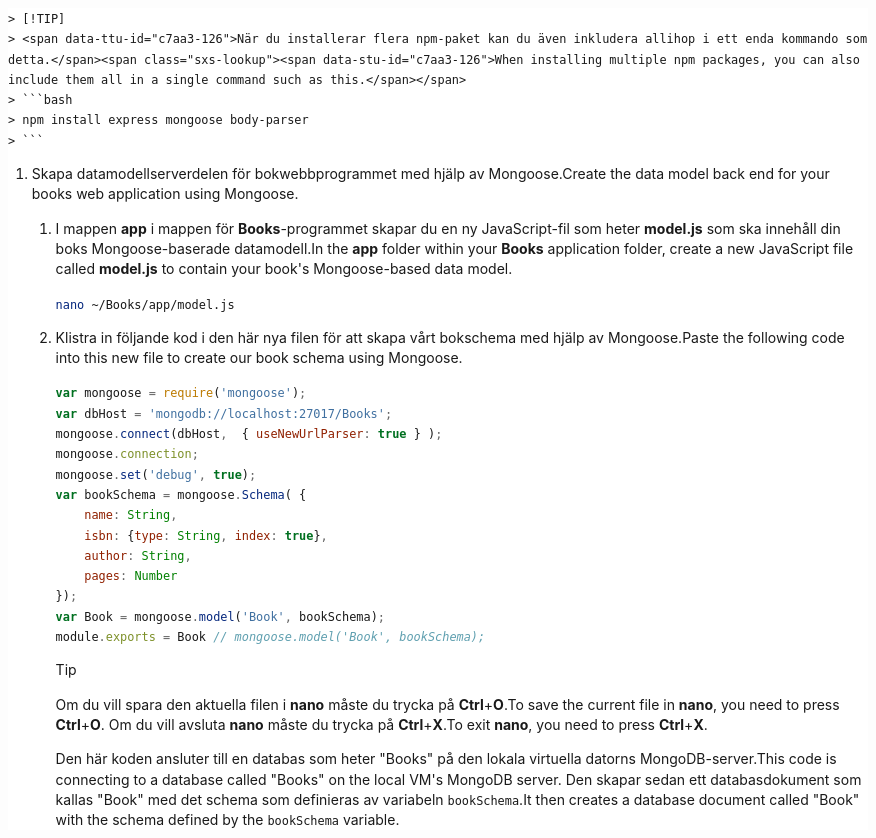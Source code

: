     > [!TIP]
    > <span data-ttu-id="c7aa3-126">När du installerar flera npm-paket kan du även inkludera allihop i ett enda kommando som detta.</span><span class="sxs-lookup"><span data-stu-id="c7aa3-126">When installing multiple npm packages, you can also include them all in a single command such as this.</span></span>
    > ```bash
    > npm install express mongoose body-parser
    > ```

1. <span data-ttu-id="c7aa3-127">Skapa datamodellserverdelen för bokwebbprogrammet med hjälp av Mongoose.</span><span class="sxs-lookup"><span data-stu-id="c7aa3-127">Create the data model back end for your books web application using Mongoose.</span></span>

    1. <span data-ttu-id="c7aa3-128">I mappen **app** i mappen för **Books**-programmet skapar du en ny JavaScript-fil som heter **model.js** som ska innehåll din boks Mongoose-baserade datamodell.</span><span class="sxs-lookup"><span data-stu-id="c7aa3-128">In the **app** folder within your **Books** application folder, create a new JavaScript file called **model.js** to contain your book's Mongoose-based data model.</span></span>

        ```bash
        nano ~/Books/app/model.js
        ```

    1. <span data-ttu-id="c7aa3-129">Klistra in följande kod i den här nya filen för att skapa vårt bokschema med hjälp av Mongoose.</span><span class="sxs-lookup"><span data-stu-id="c7aa3-129">Paste the following code into this new file to create our book schema using Mongoose.</span></span>

        ```javascript
        var mongoose = require('mongoose');
        var dbHost = 'mongodb://localhost:27017/Books';
        mongoose.connect(dbHost,  { useNewUrlParser: true } );
        mongoose.connection;
        mongoose.set('debug', true);
        var bookSchema = mongoose.Schema( {
            name: String,
            isbn: {type: String, index: true},
            author: String,
            pages: Number
        });
        var Book = mongoose.model('Book', bookSchema);
        module.exports = Book // mongoose.model('Book', bookSchema);
        ```

        > [!TIP]
        > <span data-ttu-id="c7aa3-130">Om du vill spara den aktuella filen i **nano** måste du trycka på **Ctrl**+**O**.</span><span class="sxs-lookup"><span data-stu-id="c7aa3-130">To save the current file in **nano**, you need to press **Ctrl**+**O**.</span></span> <span data-ttu-id="c7aa3-131">Om du vill avsluta **nano** måste du trycka på **Ctrl**+**X**.</span><span class="sxs-lookup"><span data-stu-id="c7aa3-131">To exit **nano**, you need to press **Ctrl**+**X**.</span></span>

        <span data-ttu-id="c7aa3-132">Den här koden ansluter till en databas som heter "Books" på den lokala virtuella datorns MongoDB-server.</span><span class="sxs-lookup"><span data-stu-id="c7aa3-132">This code is connecting to a database called "Books" on the local VM's MongoDB server.</span></span> <span data-ttu-id="c7aa3-133">Den skapar sedan ett databasdokument som kallas "Book" med det schema som definieras av variabeln `bookSchema`.</span><span class="sxs-lookup"><span data-stu-id="c7aa3-133">It then creates a database document called "Book" with the schema defined by the `bookSchema` variable.</span></span>
